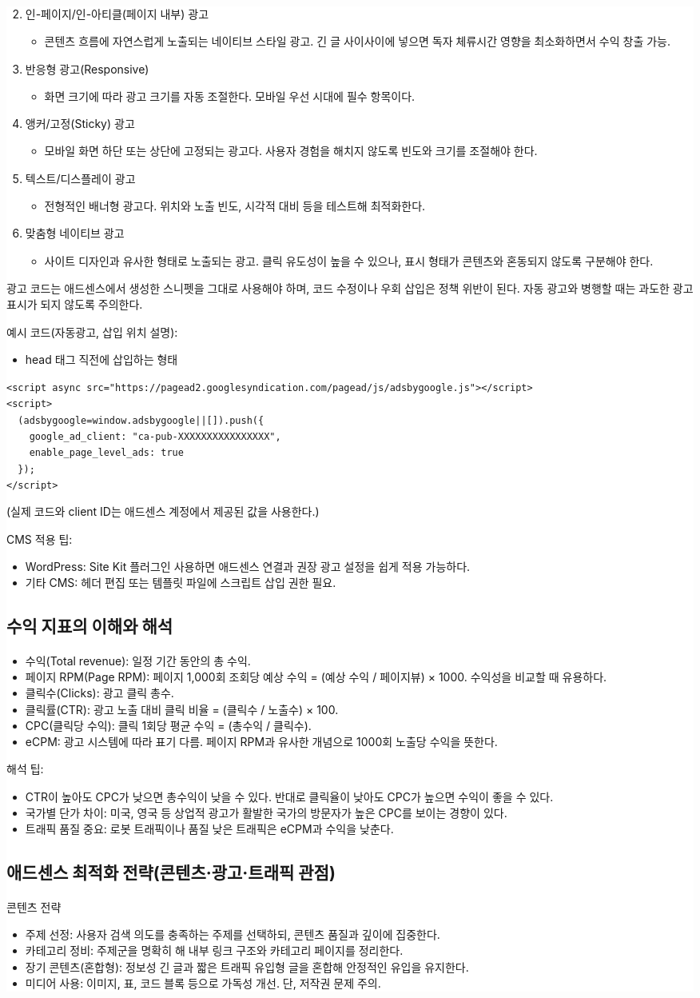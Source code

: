 2. 인-페이지/인-아티클(페이지 내부) 광고
   - 콘텐츠 흐름에 자연스럽게 노출되는 네이티브 스타일 광고. 긴 글 사이사이에 넣으면 독자 체류시간 영향을 최소화하면서 수익 창출 가능.

3. 반응형 광고(Responsive)
   - 화면 크기에 따라 광고 크기를 자동 조절한다. 모바일 우선 시대에 필수 항목이다.

4. 앵커/고정(Sticky) 광고
   - 모바일 화면 하단 또는 상단에 고정되는 광고다. 사용자 경험을 해치지 않도록 빈도와 크기를 조절해야 한다.

5. 텍스트/디스플레이 광고
   - 전형적인 배너형 광고다. 위치와 노출 빈도, 시각적 대비 등을 테스트해 최적화한다.

6. 맞춤형 네이티브 광고
   - 사이트 디자인과 유사한 형태로 노출되는 광고. 클릭 유도성이 높을 수 있으나, 표시 형태가 콘텐츠와 혼동되지 않도록 구분해야 한다.

광고 코드는 애드센스에서 생성한 스니펫을 그대로 사용해야 하며, 코드 수정이나 우회 삽입은 정책 위반이 된다. 자동 광고와 병행할 때는 과도한 광고 표시가 되지 않도록 주의한다.

예시 코드(자동광고, 삽입 위치 설명):
- head 태그 직전에 삽입하는 형태
```
<script async src="https://pagead2.googlesyndication.com/pagead/js/adsbygoogle.js"></script>
<script>
  (adsbygoogle=window.adsbygoogle||[]).push({
    google_ad_client: "ca-pub-XXXXXXXXXXXXXXXX",
    enable_page_level_ads: true
  });
</script>
```
(실제 코드와 client ID는 애드센스 계정에서 제공된 값을 사용한다.)

CMS 적용 팁:
- WordPress: Site Kit 플러그인 사용하면 애드센스 연결과 권장 광고 설정을 쉽게 적용 가능하다.
- 기타 CMS: 헤더 편집 또는 템플릿 파일에 스크립트 삽입 권한 필요.

## 수익 지표의 이해와 해석

- 수익(Total revenue): 일정 기간 동안의 총 수익.
- 페이지 RPM(Page RPM): 페이지 1,000회 조회당 예상 수익 = (예상 수익 / 페이지뷰) × 1000. 수익성을 비교할 때 유용하다.
- 클릭수(Clicks): 광고 클릭 총수.
- 클릭률(CTR): 광고 노출 대비 클릭 비율 = (클릭수 / 노출수) × 100.
- CPC(클릭당 수익): 클릭 1회당 평균 수익 = (총수익 / 클릭수).
- eCPM: 광고 시스템에 따라 표기 다름. 페이지 RPM과 유사한 개념으로 1000회 노출당 수익을 뜻한다.

해석 팁:
- CTR이 높아도 CPC가 낮으면 총수익이 낮을 수 있다. 반대로 클릭율이 낮아도 CPC가 높으면 수익이 좋을 수 있다.
- 국가별 단가 차이: 미국, 영국 등 상업적 광고가 활발한 국가의 방문자가 높은 CPC를 보이는 경향이 있다.
- 트래픽 품질 중요: 로봇 트래픽이나 품질 낮은 트래픽은 eCPM과 수익을 낮춘다.

## 애드센스 최적화 전략(콘텐츠·광고·트래픽 관점)

콘텐츠 전략
- 주제 선정: 사용자 검색 의도를 충족하는 주제를 선택하되, 콘텐츠 품질과 깊이에 집중한다.
- 카테고리 정비: 주제군을 명확히 해 내부 링크 구조와 카테고리 페이지를 정리한다.
- 장기 콘텐츠(혼합형): 정보성 긴 글과 짧은 트래픽 유입형 글을 혼합해 안정적인 유입을 유지한다.
- 미디어 사용: 이미지, 표, 코드 블록 등으로 가독성 개선. 단, 저작권 문제 주의.
